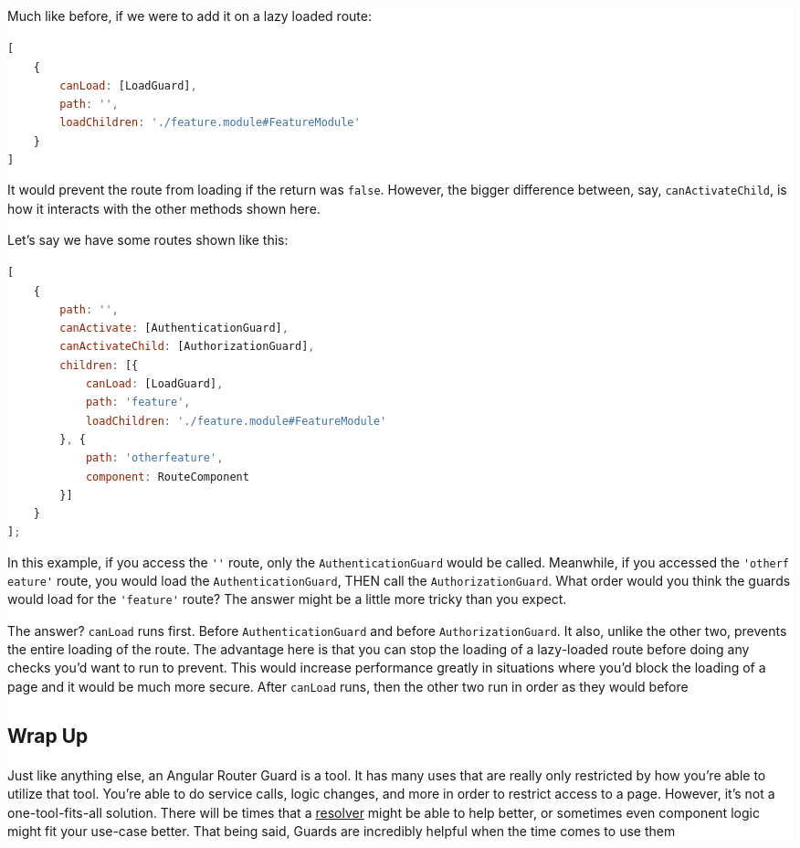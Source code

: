 Much like before, if we were to add it on a lazy loaded route:

```javascript
[
    {
        canLoad: [LoadGuard],
        path: '',
        loadChildren: './feature.module#FeatureModule'
    }
]
```

It would prevent the route from loading if the return was `false`. However, the bigger difference between, say, `canActivateChild`, is how it interacts with the other methods shown here.

Let’s say we have some routes shown like this:

```javascript
[
    {
        path: '',
        canActivate: [AuthenticationGuard],
        canActivateChild: [AuthorizationGuard],
        children: [{
            canLoad: [LoadGuard],
            path: 'feature',
            loadChildren: './feature.module#FeatureModule'
        }, {
            path: 'otherfeature',
            component: RouteComponent
        }]
    }
];
```

In this example, if you access the `''` route, only the `AuthenticationGuard` would be called. Meanwhile, if you accessed the `'otherfeature'` route, you would load the `AuthenticationGuard`, THEN call the `AuthorizationGuard`. What order would you think the guards would load for the `'feature'` route? The answer might be a little more tricky than you expect.

The answer? `canLoad` runs first. Before `AuthenticationGuard` and before `AuthorizationGuard`. It also, unlike the other two, prevents the entire loading of the  route. The advantage here is that you can stop the loading of a  lazy-loaded route before doing any checks you’d want to run to prevent.  This would increase performance greatly in situations where you’d block  the loading of a page and it would be much more secure. After `canLoad` runs, then the other two run in order as they would before

## Wrap Up

Just like anything else, an Angular Router Guard is a tool. It has many uses that are really only restricted by how you’re able to utilize that  tool. You’re able to do service calls, logic changes, and more in order  to restrict access to a page. However, it’s not a one-tool-fits-all  solution. There will be times that a [resolver](https://angular.io/api/router/Resolve) might be able to help better, or sometimes even component logic might  fit your use-case better. That being said, Guards are incredibly helpful when the time comes to use them
